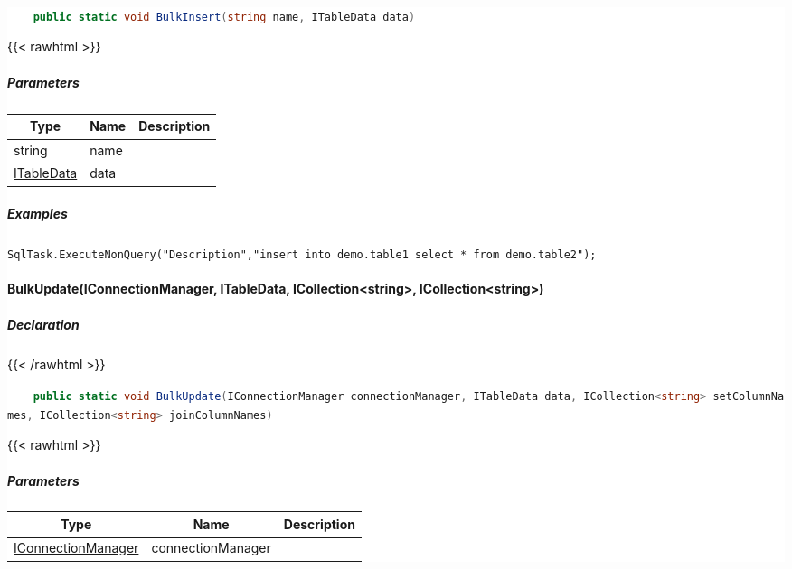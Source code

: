 ```C#
    public static void BulkInsert(string name, ITableData data)
```

{{< rawhtml >}}
  <h5 class="parameters">Parameters</h5>
  <table class="table table-bordered table-striped table-condensed">
    <thead>
      <tr>
        <th>Type</th>
        <th>Name</th>
        <th>Description</th>
      </tr>
    </thead>
    <tbody>
      <tr>
        <td><span class="xref">string</span></td>
        <td><span class="parametername">name</span></td>
        <td></td>
      </tr>
      <tr>
        <td><a class="xref" href="/api/etlbox/itabledata">ITableData</a></td>
        <td><span class="parametername">data</span></td>
        <td></td>
      </tr>
    </tbody>
  </table>
  <h5 id="ETLBox_ControlFlow_SqlTask_BulkInsert_System_String_ETLBox_ITableData__examples">Examples</h5>
  <pre><code>SqlTask.ExecuteNonQuery(&quot;Description&quot;,&quot;insert into demo.table1 select * from demo.table2&quot;);</code></pre>
  <a id="ETLBox_ControlFlow_SqlTask_BulkUpdate_" data-uid="ETLBox.ControlFlow.SqlTask.BulkUpdate*"></a>
  <h4 id="ETLBox_ControlFlow_SqlTask_BulkUpdate_ETLBox_IConnectionManager_ETLBox_ITableData_System_Collections_Generic_ICollection_System_String__System_Collections_Generic_ICollection_System_String__" data-uid="ETLBox.ControlFlow.SqlTask.BulkUpdate(ETLBox.IConnectionManager,ETLBox.ITableData,System.Collections.Generic.ICollection{System.String},System.Collections.Generic.ICollection{System.String})">BulkUpdate(IConnectionManager, ITableData, ICollection&lt;string&gt;, ICollection&lt;string&gt;)</h4>
  <div class="markdown level1 summary"></div>
  <div class="markdown level1 conceptual"></div>
  <h5 class="declaration">Declaration</h5>
{{< /rawhtml >}}

```C#
    public static void BulkUpdate(IConnectionManager connectionManager, ITableData data, ICollection<string> setColumnNames, ICollection<string> joinColumnNames)
```

{{< rawhtml >}}
  <h5 class="parameters">Parameters</h5>
  <table class="table table-bordered table-striped table-condensed">
    <thead>
      <tr>
        <th>Type</th>
        <th>Name</th>
        <th>Description</th>
      </tr>
    </thead>
    <tbody>
      <tr>
        <td><a class="xref" href="/api/etlbox/iconnectionmanager">IConnectionManager</a></td>
        <td><span class="parametername">connectionManager</span></td>
        <td></td>
      </tr>
      <tr>